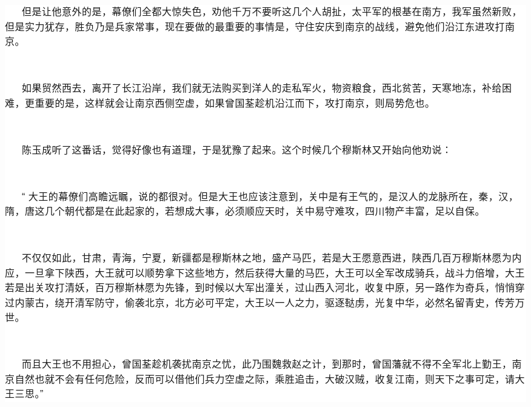 <p style="line-height: 1.75em;letter-spacing: 0.5px;text-indent: 2em;">
<span style="font-family: 微软雅黑, sans-serif;font-size: 16px;">
          但是让他意外的是，幕僚们全都大惊失色，劝他千万不要听这几个人胡扯，太平军的根基在南方，我军虽然新败，但是实力犹存，胜负乃是兵家常事，现在要做的最重要的事情是，守住安庆到南京的战线，避免他们沿江东进攻打南京。
         </span>
</p>
<p style="line-height: 1.75em;letter-spacing: 0.5px;text-indent: 2em;">
<span style="font-family: 微软雅黑, sans-serif;font-size: 16px;">
<br/>
</span>
</p>
<p style="line-height: 1.75em;letter-spacing: 0.5px;text-indent: 2em;">
<span style="font-family: 微软雅黑, sans-serif;font-size: 16px;">
          如果贸然西去，离开了长江沿岸，我们就无法购买到洋人的走私军火，物资粮食，西北贫苦，天寒地冻，补给困难，更重要的是，这样就会让南京西侧空虚，如果曾国荃趁机沿江而下，攻打南京，则局势危也。
         </span>
</p>
<p style="line-height: 1.75em;letter-spacing: 0.5px;text-indent: 2em;">
<span style="font-family: 微软雅黑, sans-serif;font-size: 16px;">
<br/>
</span>
</p>
<p style="line-height: 1.75em;letter-spacing: 0.5px;text-indent: 2em;">
<span style="font-family: 微软雅黑, sans-serif;font-size: 16px;">
          陈玉成听了这番话，觉得好像也有道理，于是犹豫了起来。这个时候几个穆斯林又开始向他劝说：
         </span>
</p>
<p style="line-height: 1.75em;letter-spacing: 0.5px;text-indent: 2em;">
<span style="font-family: 微软雅黑, sans-serif;font-size: 16px;text-indent: 2em;">
<br/>
</span>
</p>
<p style="line-height: 1.75em;letter-spacing: 0.5px;text-indent: 2em;">
<span style="font-family: 微软雅黑, sans-serif;font-size: 16px;text-indent: 2em;">
          “
         </span>
<span style="font-family: 微软雅黑, sans-serif;font-size: 16px;text-indent: 2em;">
          大王的幕僚们高瞻远瞩，说的都很对。但是大王也应该注意到，关中是有王气的，是汉人的龙脉所在，秦，汉，隋，唐这几个朝代都是在此起家的，若想成大事，必须顺应天时，关中易守难攻，四川物产丰富，足以自保。
         </span>
<br/>
</p>
<p style="line-height: 1.75em;letter-spacing: 0.5px;text-indent: 2em;">
<span style="font-family: 微软雅黑, sans-serif;font-size: 16px;">
<br/>
</span>
</p>
<p style="line-height: 1.75em;letter-spacing: 0.5px;text-indent: 2em;">
<span style="font-family: 微软雅黑, sans-serif;font-size: 16px;">
          不仅仅如此，甘肃，青海，宁夏，新疆都是穆斯林之地，盛产马匹，若是大王愿意西进，陕西几百万穆斯林愿为内应，一旦拿下陕西，大王就可以顺势拿下这些地方，然后获得大量的马匹，大王可以全军改成骑兵，战斗力倍增，大王若是出关攻打清妖，百万穆斯林愿为先锋，到时候以大军出潼关，过山西入河北，收复中原，另一路作为奇兵，悄悄穿过内蒙古，绕开清军防守，偷袭北京，北方必可平定，大王以一人之力，驱逐鞑虏，光复中华，必然名留青史，传芳万世。
         </span>
</p>
<p style="line-height: 1.75em;letter-spacing: 0.5px;text-indent: 2em;">
<span style="font-family: 微软雅黑, sans-serif;font-size: 16px;">
<br/>
</span>
</p>
<p style="line-height: 1.75em;letter-spacing: 0.5px;text-indent: 2em;">
<span style="font-family: 微软雅黑, sans-serif;font-size: 16px;">
          而且大王也不用担心，曾国荃趁机袭扰南京之忧，此乃围魏救赵之计，到那时，曾国藩就不得不全军北上勤王，南京自然也就不会有任何危险，反而可以借他们兵力空虚之际，乘胜追击，大破汉贼，收复江南，则天下之事可定，请大王三思。”
         </span>
</p>
<p style="line-height: 1.75em;letter-spacing: 0.5px;text-indent: 2em;">